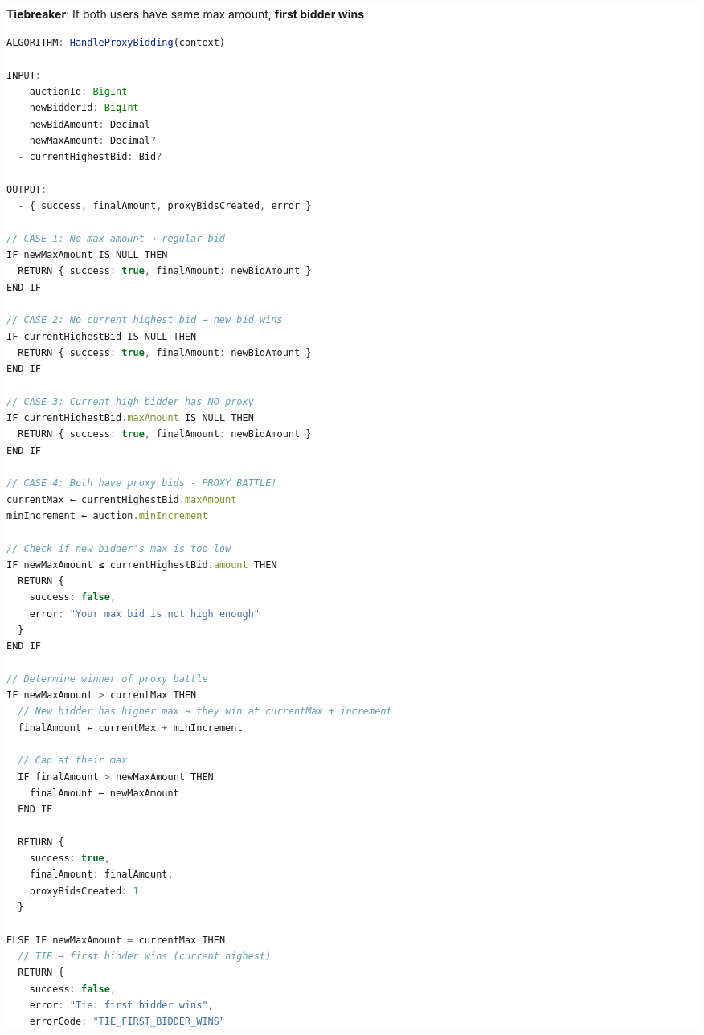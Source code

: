 **Tiebreaker**: If both users have same max amount, **first bidder wins**

```typescript
ALGORITHM: HandleProxyBidding(context)

INPUT:
  - auctionId: BigInt
  - newBidderId: BigInt
  - newBidAmount: Decimal
  - newMaxAmount: Decimal?
  - currentHighestBid: Bid?

OUTPUT:
  - { success, finalAmount, proxyBidsCreated, error }

// CASE 1: No max amount → regular bid
IF newMaxAmount IS NULL THEN
  RETURN { success: true, finalAmount: newBidAmount }
END IF

// CASE 2: No current highest bid → new bid wins
IF currentHighestBid IS NULL THEN
  RETURN { success: true, finalAmount: newBidAmount }
END IF

// CASE 3: Current high bidder has NO proxy
IF currentHighestBid.maxAmount IS NULL THEN
  RETURN { success: true, finalAmount: newBidAmount }
END IF

// CASE 4: Both have proxy bids - PROXY BATTLE!
currentMax ← currentHighestBid.maxAmount
minIncrement ← auction.minIncrement

// Check if new bidder's max is too low
IF newMaxAmount ≤ currentHighestBid.amount THEN
  RETURN { 
    success: false, 
    error: "Your max bid is not high enough" 
  }
END IF

// Determine winner of proxy battle
IF newMaxAmount > currentMax THEN
  // New bidder has higher max → they win at currentMax + increment
  finalAmount ← currentMax + minIncrement
  
  // Cap at their max
  IF finalAmount > newMaxAmount THEN
    finalAmount ← newMaxAmount
  END IF
  
  RETURN { 
    success: true, 
    finalAmount: finalAmount,
    proxyBidsCreated: 1
  }
  
ELSE IF newMaxAmount = currentMax THEN
  // TIE → first bidder wins (current highest)
  RETURN { 
    success: false, 
    error: "Tie: first bidder wins",
    errorCode: "TIE_FIRST_BIDDER_WINS"
```